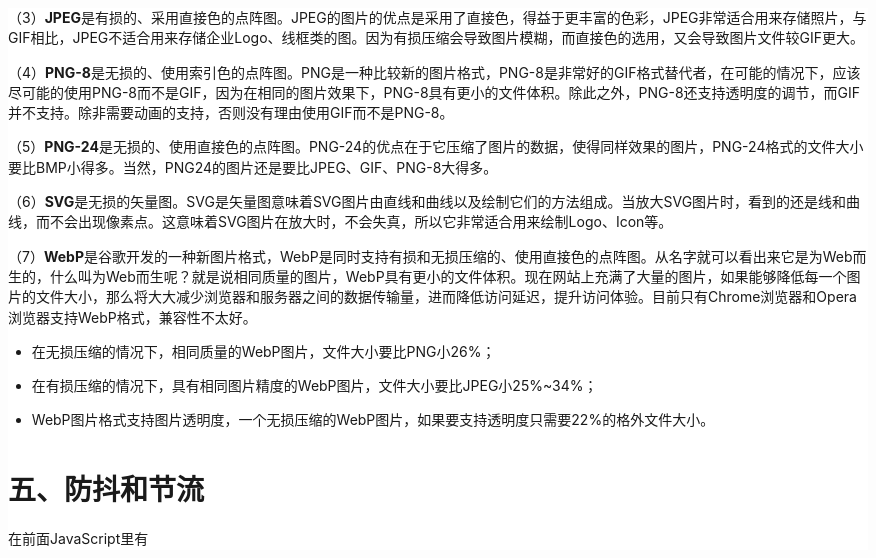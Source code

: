 （3）**JPEG**是有损的、采用直接色的点阵图。JPEG的图片的优点是采用了直接色，得益于更丰富的色彩，JPEG非常适合用来存储照片，与GIF相比，JPEG不适合用来存储企业Logo、线框类的图。因为有损压缩会导致图片模糊，而直接色的选用，又会导致图片文件较GIF更大。

（4）**PNG-8**是无损的、使用索引色的点阵图。PNG是一种比较新的图片格式，PNG-8是非常好的GIF格式替代者，在可能的情况下，应该尽可能的使用PNG-8而不是GIF，因为在相同的图片效果下，PNG-8具有更小的文件体积。除此之外，PNG-8还支持透明度的调节，而GIF并不支持。除非需要动画的支持，否则没有理由使用GIF而不是PNG-8。

（5）**PNG-24**是无损的、使用直接色的点阵图。PNG-24的优点在于它压缩了图片的数据，使得同样效果的图片，PNG-24格式的文件大小要比BMP小得多。当然，PNG24的图片还是要比JPEG、GIF、PNG-8大得多。

（6）**SVG**是无损的矢量图。SVG是矢量图意味着SVG图片由直线和曲线以及绘制它们的方法组成。当放大SVG图片时，看到的还是线和曲线，而不会出现像素点。这意味着SVG图片在放大时，不会失真，所以它非常适合用来绘制Logo、Icon等。

（7）**WebP**是谷歌开发的一种新图片格式，WebP是同时支持有损和无损压缩的、使用直接色的点阵图。从名字就可以看出来它是为Web而生的，什么叫为Web而生呢？就是说相同质量的图片，WebP具有更小的文件体积。现在网站上充满了大量的图片，如果能够降低每一个图片的文件大小，那么将大大减少浏览器和服务器之间的数据传输量，进而降低访问延迟，提升访问体验。目前只有Chrome浏览器和Opera浏览器支持WebP格式，兼容性不太好。

- 在无损压缩的情况下，相同质量的WebP图片，文件大小要比PNG小26%；
- 在有损压缩的情况下，具有相同图片精度的WebP图片，文件大小要比JPEG小25%~34%；

- WebP图片格式支持图片透明度，一个无损压缩的WebP图片，如果要支持透明度只需要22%的格外文件大小。

# 五、防抖和节流

在前面JavaScript里有
